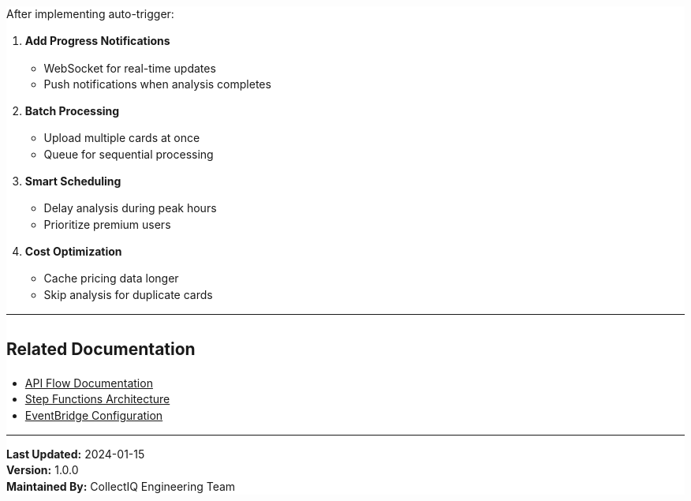 After implementing auto-trigger:

1. **Add Progress Notifications**
   - WebSocket for real-time updates
   - Push notifications when analysis completes

2. **Batch Processing**
   - Upload multiple cards at once
   - Queue for sequential processing

3. **Smart Scheduling**
   - Delay analysis during peak hours
   - Prioritize premium users

4. **Cost Optimization**
   - Cache pricing data longer
   - Skip analysis for duplicate cards

---

## Related Documentation

- [API Flow Documentation](./API_FLOW.md)
- [Step Functions Architecture](../infra/terraform/modules/step_functions/README.md)
- [EventBridge Configuration](../infra/terraform/modules/eventbridge_bus/README.md)

---

**Last Updated:** 2024-01-15  
**Version:** 1.0.0  
**Maintained By:** CollectIQ Engineering Team

